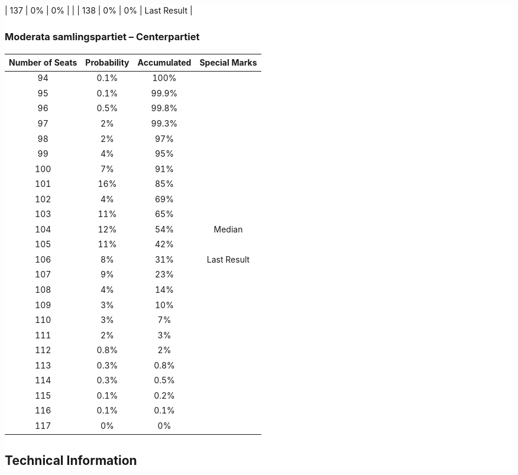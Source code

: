 | 137 | 0% | 0% |  |
| 138 | 0% | 0% | Last Result |

### Moderata samlingspartiet – Centerpartiet

| Number of Seats | Probability | Accumulated | Special Marks |
|:---------------:|:-----------:|:-----------:|:-------------:|
| 94 | 0.1% | 100% |  |
| 95 | 0.1% | 99.9% |  |
| 96 | 0.5% | 99.8% |  |
| 97 | 2% | 99.3% |  |
| 98 | 2% | 97% |  |
| 99 | 4% | 95% |  |
| 100 | 7% | 91% |  |
| 101 | 16% | 85% |  |
| 102 | 4% | 69% |  |
| 103 | 11% | 65% |  |
| 104 | 12% | 54% | Median |
| 105 | 11% | 42% |  |
| 106 | 8% | 31% | Last Result |
| 107 | 9% | 23% |  |
| 108 | 4% | 14% |  |
| 109 | 3% | 10% |  |
| 110 | 3% | 7% |  |
| 111 | 2% | 3% |  |
| 112 | 0.8% | 2% |  |
| 113 | 0.3% | 0.8% |  |
| 114 | 0.3% | 0.5% |  |
| 115 | 0.1% | 0.2% |  |
| 116 | 0.1% | 0.1% |  |
| 117 | 0% | 0% |  |


## Technical Information

